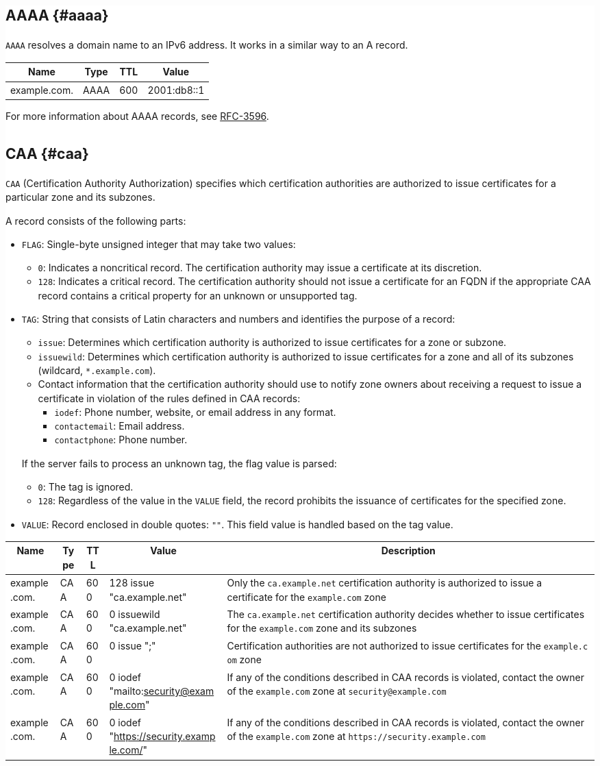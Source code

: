 
## AAAA {#aaaa}

`AAAA` resolves a domain name to an IPv6 address. It works in a similar way to an A record.

| Name | Type | TTL | Value |
|--------------|------|-----|-------------|
| example.com. | AAAA | 600 | 2001:db8::1 |

For more information about AAAA records, see [RFC-3596](https://tools.ietf.org/html/rfc3596).


## CAA {#caa}

`CAA` (Certification Authority Authorization) specifies which certification authorities are authorized to issue certificates for a particular zone and its subzones.

A record consists of the following parts:

* `FLAG`: Single-byte unsigned integer that may take two values:
   * `0`: Indicates a noncritical record. The certification authority may issue a certificate at its discretion.
   * `128`: Indicates a critical record. The certification authority should not issue a certificate for an FQDN if the appropriate CAA record contains a critical property for an unknown or unsupported tag.
* `TAG`: String that consists of Latin characters and numbers and identifies the purpose of a record:
   * `issue`: Determines which certification authority is authorized to issue certificates for a zone or subzone.
   * `issuewild`: Determines which certification authority is authorized to issue certificates for a zone and all of its subzones (wildcard, `*.example.com`).
   * Contact information that the certification authority should use to notify zone owners about receiving a request to issue a certificate in violation of the rules defined in CAA records:
      * `iodef`: Phone number, website, or email address in any format.
      * `contactemail`: Email address.
      * `contactphone`: Phone number.

   If the server fails to process an unknown tag, the flag value is parsed:

   * `0`: The tag is ignored.
   * `128`: Regardless of the value in the `VALUE` field, the record prohibits the issuance of certificates for the specified zone.

* `VALUE`: Record enclosed in double quotes: `""`. This field value is handled based on the tag value.

| Name | Type | TTL | Value | Description |
|--------------|-----|-----|-----------------------------------------|-------------------------------------------------------------------------------------------------------------------------------------------------------|
| example.com. | CAA | 600 | 128 issue "ca.example.net" | Only the `ca.example.net` certification authority is authorized to issue a certificate for the `example.com` zone |
| example.com. | CAA | 600 | 0 issuewild "ca.example.net" | The `ca.example.net` certification authority decides whether to issue certificates for the `example.com` zone and its subzones |
| example.com. | CAA | 600 | 0 issue ";" | Certification authorities are not authorized to issue certificates for the `example.com` zone |
| example.com. | CAA | 600 | 0 iodef "mailto:security@example.com" | If any of the conditions described in CAA records is violated, contact the owner of the `example.com` zone at `security@example.com` |
| example.com. | CAA | 600 | 0 iodef "https://security.example.com/" | If any of the conditions described in CAA records is violated, contact the owner of the `example.com` zone at `https://security.example.com` |
